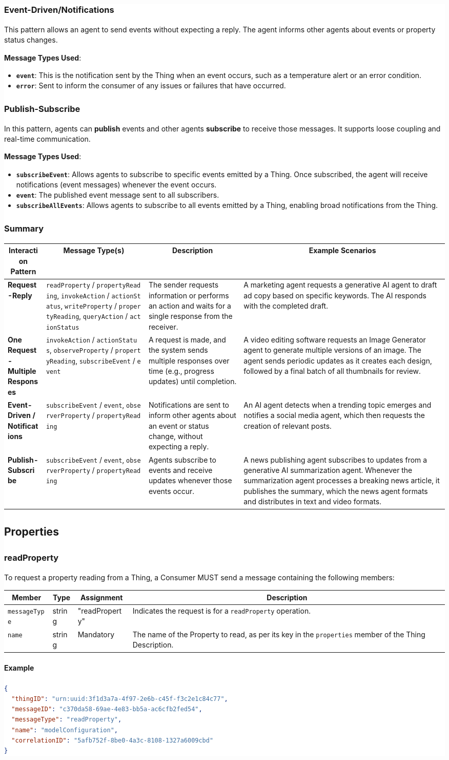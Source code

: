 ### Event-Driven/Notifications  
This pattern allows an agent to send events without expecting a reply. The agent informs other agents about events or property status changes.

**Message Types Used**:
- **`event`**: This is the notification sent by the Thing when an event occurs, such as a temperature alert or an error condition.
- **`error`**: Sent to inform the consumer of any issues or failures that have occurred.

### Publish-Subscribe  
In this pattern, agents can **publish** events and other agents **subscribe** to receive those messages. It supports loose coupling and real-time communication.

**Message Types Used**:
- **`subscribeEvent`**: Allows agents to subscribe to specific events emitted by a Thing. Once subscribed, the agent will receive notifications (event messages) whenever the event occurs.
- **`event`**: The published event message sent to all subscribers.
- **`subscribeAllEvents`**: Allows agents to subscribe to all events emitted by a Thing, enabling broad notifications from the Thing.

### Summary

| **Interaction Pattern**                 | **Message Type(s)**                                          | **Description**                                                                                   | **Example Scenarios**                                                                                                 |
|-----------------------------------------|--------------------------------------------------------------|---------------------------------------------------------------------------------------------------|----------------------------------------------------------------------------------------------------------------------|
| **Request-Reply**                    | `readProperty` / `propertyReading`, `invokeAction` / `actionStatus`, `writeProperty` / `propertyReading`, `queryAction` / `actionStatus` | The sender requests information or performs an action and waits for a single response from the receiver. | A marketing agent requests a generative AI agent to draft ad copy based on specific keywords. The AI responds with the completed draft.  |
| **One Request-Multiple Responses**   | `invokeAction` / `actionStatus`, `observeProperty` / `propertyReading`, `subscribeEvent` / `event`                                             | A request is made, and the system sends multiple responses over time (e.g., progress updates) until completion. | A video editing software requests an Image Generator agent to generate multiple versions of an image. The agent sends periodic updates as it creates each design, followed by a final batch of all thumbnails for review. |
| **Event-Driven / Notifications**     | `subscribeEvent` / `event`, `observerProperty` / `propertyReading`                               | Notifications are sent to inform other agents about an event or status change, without expecting a reply. | An AI agent detects when a trending topic emerges and notifies a social media agent, which then requests the creation of relevant posts. |
| **Publish-Subscribe**                | `subscribeEvent` / `event`, `observerProperty` / `propertyReading`                                  | Agents subscribe to events and receive updates whenever those events occur.                         | A news publishing agent subscribes to updates from a generative AI summarization agent. Whenever the summarization agent processes a breaking news article, it publishes the summary, which the news agent formats and distributes in text and video formats.  |

## Properties

### readProperty
To request a property reading from a Thing, a Consumer MUST send a message containing the following members:

| Member         | Type      |  Assignment     | Description |
|-----------------|-----------|------------------------------------------------------------------------------|------------|
| `messageType`    | string   | "readProperty"   | Indicates the request is for a `readProperty` operation.                        |
| `name`           | string   | Mandatory          | The name of the Property to read, as per its key in the `properties` member of the Thing Description. |

#### Example 
```json
{
  "thingID": "urn:uuid:3f1d3a7a-4f97-2e6b-c45f-f3c2e1c84c77",
  "messageID": "c370da58-69ae-4e83-bb5a-ac6cfb2fed54",
  "messageType": "readProperty",
  "name": "modelConfiguration",
  "correlationID": "5afb752f-8be0-4a3c-8108-1327a6009cbd"
}
```
